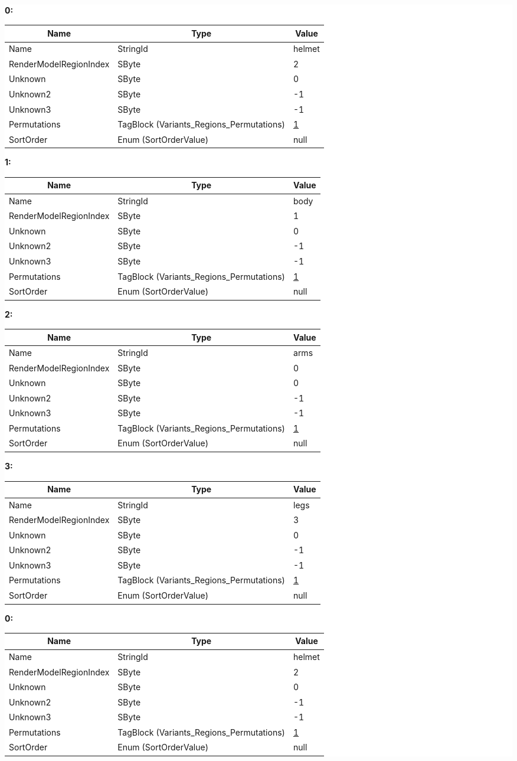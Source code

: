 
**0:**

Name	| Type	| Value
---	|---	|---	|
Name	|StringId	|helmet
RenderModelRegionIndex	|SByte	|2
Unknown	|SByte	|0
Unknown2	|SByte	|-1
Unknown3	|SByte	|-1
Permutations	|TagBlock (Variants_Regions_Permutations)	|[1](#variants_regions_permutations)
SortOrder	|Enum (SortOrderValue)	|null


**1:**

Name	| Type	| Value
---	|---	|---	|
Name	|StringId	|body
RenderModelRegionIndex	|SByte	|1
Unknown	|SByte	|0
Unknown2	|SByte	|-1
Unknown3	|SByte	|-1
Permutations	|TagBlock (Variants_Regions_Permutations)	|[1](#variants_regions_permutations)
SortOrder	|Enum (SortOrderValue)	|null


**2:**

Name	| Type	| Value
---	|---	|---	|
Name	|StringId	|arms
RenderModelRegionIndex	|SByte	|0
Unknown	|SByte	|0
Unknown2	|SByte	|-1
Unknown3	|SByte	|-1
Permutations	|TagBlock (Variants_Regions_Permutations)	|[1](#variants_regions_permutations)
SortOrder	|Enum (SortOrderValue)	|null


**3:**

Name	| Type	| Value
---	|---	|---	|
Name	|StringId	|legs
RenderModelRegionIndex	|SByte	|3
Unknown	|SByte	|0
Unknown2	|SByte	|-1
Unknown3	|SByte	|-1
Permutations	|TagBlock (Variants_Regions_Permutations)	|[1](#variants_regions_permutations)
SortOrder	|Enum (SortOrderValue)	|null


**0:**

Name	| Type	| Value
---	|---	|---	|
Name	|StringId	|helmet
RenderModelRegionIndex	|SByte	|2
Unknown	|SByte	|0
Unknown2	|SByte	|-1
Unknown3	|SByte	|-1
Permutations	|TagBlock (Variants_Regions_Permutations)	|[1](#variants_regions_permutations)
SortOrder	|Enum (SortOrderValue)	|null
